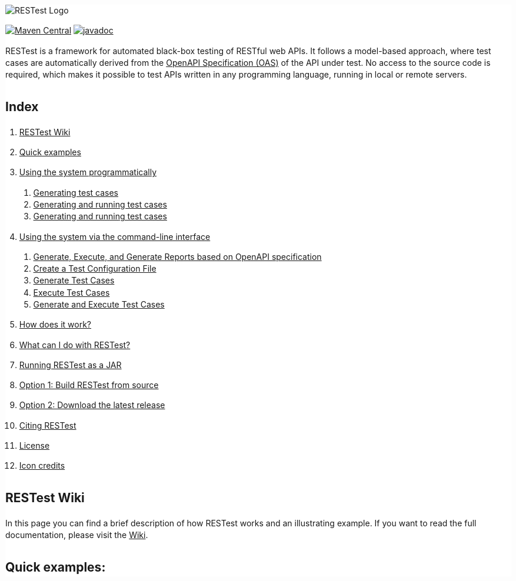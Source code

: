 <img src="https://personales.us.es/sergiosegura/wp-content/uploads/2021/01/RESTLogo_Black.png" alt="RESTest Logo" width="200px"/>

[![Maven Central](https://maven-badges.herokuapp.com/maven-central/es.us.isa/restest/badge.svg)](https://maven-badges.herokuapp.com/maven-central/es.us.isa/restest)
[![javadoc](https://javadoc.io/badge2/es.us.isa/restest/javadoc.svg)](https://javadoc.io/doc/es.us.isa/restest)


RESTest is a framework for automated black-box testing of RESTful web APIs. It follows a model-based approach, where test cases are automatically derived from the [OpenAPI Specification (OAS)](https://www.openapis.org/) of the API under test. No access to the source code is required, which makes it possible to test APIs written in any programming language, running in local or remote servers.

## Index
1. [RESTest Wiki](https://github.com/isa-group/RESTest#restest-wiki)

2. [Quick examples](https://github.com/isa-group/RESTest#quick-examples)
1. [Using the system programmatically](https://github.com/isa-group/RESTest#using-the-system-programmatically)
	1. [Generating test cases](https://github.com/isa-group/RESTest#generating-test-cases)
	2. [Generating and running test cases](https://github.com/isa-group/RESTest#generating-and-running-test-cases)
	3. [Generating and running test cases](https://github.com/isa-group/RESTest#running-test-cases)
2. [Using the system via the command-line interface](https://github.com/isa-group/RESTest#using-the-system-via-the-command-line-interface)
	1. [Generate, Execute, and Generate Reports based on OpenAPI specification](https://github.com/isa-group/RESTest#generate,-execute,-and-generate-reports-based-on-openapi-specification)
	2. [Create a Test Configuration File](https://github.com/isa-group/RESTest#create-a-test-configuration-file)
	3. [Generate Test Cases](https://github.com/isa-group/RESTest#generate-test-cases)
	4. [Execute Test Cases](https://github.com/isa-group/RESTest#execute-test-cases)
	5. [Generate and Execute Test Cases](https://github.com/isa-group/RESTest#generate-and-execute-test-cases)
3. [How does it work?](https://github.com/isa-group/RESTest#how-does-it-work)
4. [What can I do with RESTest?](https://github.com/isa-group/RESTest#what-can-i-do-with-restest)
5. [Running RESTest as a JAR](https://github.com/isa-group/RESTest#running-restest-as-a-jar)
1. [Option 1: Build RESTest from source](https://github.com/isa-group/RESTest#option-1-build-restest-from-source)
2. [Option 2: Download the latest release](https://github.com/isa-group/RESTest#option-2-download-the-latest-release)
6. [Citing RESTest](https://github.com/isa-group/RESTest#citing-restest)
7. [License](https://github.com/isa-group/RESTest#license)
1. [Icon credits](https://github.com/isa-group/RESTest#icon-credits)

## RESTest Wiki
In this page you can find a brief description of how RESTest works and an illustrating example. If you want to read the full documentation, please visit the [Wiki](https://github.com/isa-group/RESTest/wiki).




## Quick examples:

